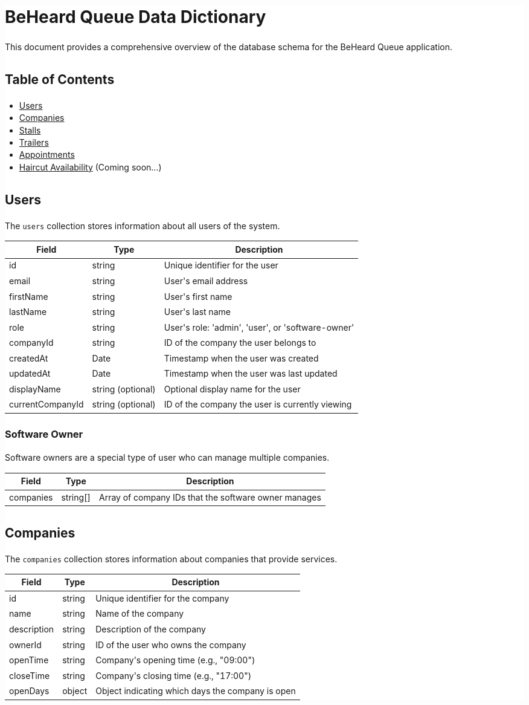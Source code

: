 # BeHeard Queue Data Dictionary

This document provides a comprehensive overview of the database schema for the BeHeard Queue application.

## Table of Contents
- [Users](#users)
- [Companies](#companies)
- [Stalls](#stalls)
- [Trailers](#trailers)
- [Appointments](#appointments)
- [Haircut Availability](#haircut-availability) (Coming soon...)

## Users

The `users` collection stores information about all users of the system.

| Field | Type | Description |
|-------|------|-------------|
| id | string | Unique identifier for the user |
| email | string | User's email address |
| firstName | string | User's first name |
| lastName | string | User's last name |
| role | string | User's role: 'admin', 'user', or 'software-owner' |
| companyId | string | ID of the company the user belongs to |
| createdAt | Date | Timestamp when the user was created |
| updatedAt | Date | Timestamp when the user was last updated |
| displayName | string (optional) | Optional display name for the user |
| currentCompanyId | string (optional) | ID of the company the user is currently viewing |

### Software Owner

Software owners are a special type of user who can manage multiple companies.

| Field | Type | Description |
|-------|------|-------------|
| companies | string[] | Array of company IDs that the software owner manages |

## Companies

The `companies` collection stores information about companies that provide services.

| Field | Type | Description |
|-------|------|-------------|
| id | string | Unique identifier for the company |
| name | string | Name of the company |
| description | string | Description of the company |
| ownerId | string | ID of the user who owns the company |
| openTime | string | Company's opening time (e.g., "09:00") |
| closeTime | string | Company's closing time (e.g., "17:00") |
| openDays | object | Object indicating which days the company is open |